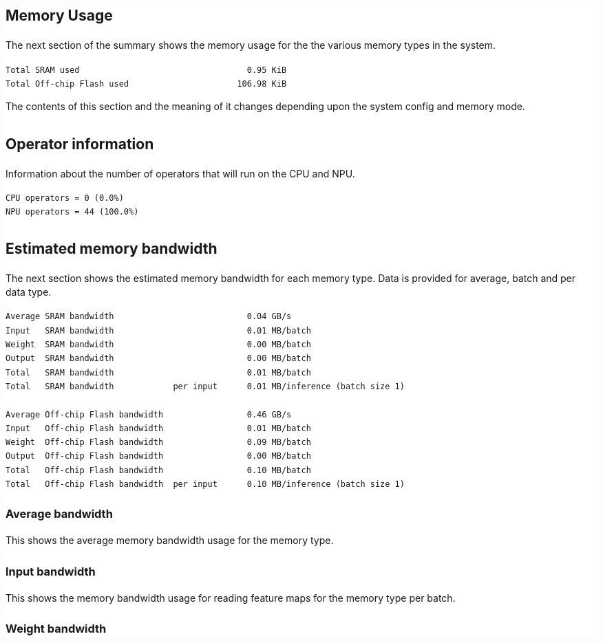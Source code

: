 ## Memory Usage

The next section of the summary shows the memory usage for the
the various memory types in the system.

```
Total SRAM used                                  0.95 KiB
Total Off-chip Flash used                      106.98 KiB
```

The contents of this section and the meaning of it changes depending upon the
system config and memory mode.

## Operator information

Information about the number of operators that will run on the CPU and NPU.

```
CPU operators = 0 (0.0%)
NPU operators = 44 (100.0%)
```

## Estimated memory bandwidth

The next section shows the estimated memory bandwidth for each memory type.
Data is provided for average, batch and per data type.

```
Average SRAM bandwidth                           0.04 GB/s
Input   SRAM bandwidth                           0.01 MB/batch
Weight  SRAM bandwidth                           0.00 MB/batch
Output  SRAM bandwidth                           0.00 MB/batch
Total   SRAM bandwidth                           0.01 MB/batch
Total   SRAM bandwidth            per input      0.01 MB/inference (batch size 1)

Average Off-chip Flash bandwidth                 0.46 GB/s
Input   Off-chip Flash bandwidth                 0.01 MB/batch
Weight  Off-chip Flash bandwidth                 0.09 MB/batch
Output  Off-chip Flash bandwidth                 0.00 MB/batch
Total   Off-chip Flash bandwidth                 0.10 MB/batch
Total   Off-chip Flash bandwidth  per input      0.10 MB/inference (batch size 1)
```

### Average bandwidth

This shows the average memory bandwidth usage for the memory type.

### Input bandwidth

This shows the memory bandwidth usage for reading feature maps for the memory
type per batch.

### Weight bandwidth
